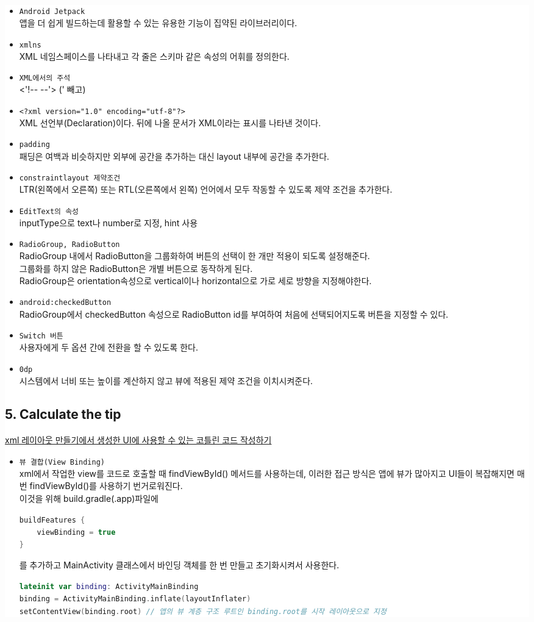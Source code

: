 - `Android Jetpack`</br>
    앱을 더 쉽게 빌드하는데 활용할 수 있는 유용한 기능이 집약된 라이브러리이다.

- `xmlns`</br>
    XML 네임스페이스를 나타내고 각 줄은 스키마 같은 속성의 어휘를 정의한다.

- `XML에서의 주석`</br>
    <'!-- --'> (' 빼고)

- `<?xml version="1.0" encoding="utf-8"?>`</br>
    XML 선언부(Declaration)이다. 뒤에 나올 문서가 XML이라는 표시를 나타낸 것이다.

- `padding`</br>
    패딩은 여백과 비슷하지만 외부에 공간을 추가하는 대신 layout 내부에 공간을 추가한다.

- `constraintlayout 제약조건`</br>
    LTR(왼쪽에서 오른쪽) 또는 RTL(오른쪽에서 왼쪽) 언어에서 모두 작동할 수 있도록 제약 조건을 추가한다.

- `EditText의 속성`</br>
    inputType으로 text나 number로 지정, hint 사용

- `RadioGroup, RadioButton`</br>
    RadioGroup 내에서 RadioButton을 그룹화하여 버튼의 선택이 한 개만 적용이 되도록 설정해준다.</br>
    그룹화를 하지 않은 RadioButton은 개별 버튼으로 동작하게 된다.</br>
    RadioGroup은 orientation속성으로 vertical이나 horizontal으로 가로 세로 방향을 지정해야한다.

- `android:checkedButton`</br>
    RadioGroup에서 checkedButton 속성으로 RadioButton id를 부여하여 처음에 선택되어지도록 버튼을 지정할 수 있다.

- `Switch 버튼`</br>
    사용자에게 두 옵션 간에 전환을 할 수 있도록 한다.

- `0dp`</br>
    시스템에서 너비 또는 높이를 계산하지 않고 뷰에 적용된 제약 조건을 이치시켜준다.

## 5. Calculate the tip
[xml 레이아웃 만들기에서 생성한 UI에 사용할 수 있는 코틀린 코드 작성하기](https://developer.android.com/codelabs/basic-android-kotlin-training-tip-calculator?continue=https%3A%2F%2Fdeveloper.android.com%2Fcourses%2Fpathways%2Fandroid-basics-kotlin-unit-2-pathway-1%23codelab-https%3A%2F%2Fdeveloper.android.com%2Fcodelabs%2Fbasic-android-kotlin-training-tip-calculator#0)

- `뷰 결합(View Binding)`</br>
    xml에서 작업한 view를 코드로 호출할 때 findViewById() 메서드를 사용하는데, 이러한 접근 방식은 앱에 뷰가 많아지고 UI들이 복잡해지면 매번 findViewById()를 사용하기 번거로워진다.</br>
    이것을 위해 build.gradle(.app)파일에
    ```gradle
    buildFeatures {
        viewBinding = true
    }
    ```
    를 추가하고 MainActivity 클래스에서 바인딩 객체를 한 번 만들고 초기화시켜서 사용한다.</br>
    ```kotlin
    lateinit var binding: ActivityMainBinding
    binding = ActivityMainBinding.inflate(layoutInflater)
    setContentView(binding.root) // 앱의 뷰 계층 구조 루트인 binding.root를 시작 레이아웃으로 지정
    ```
